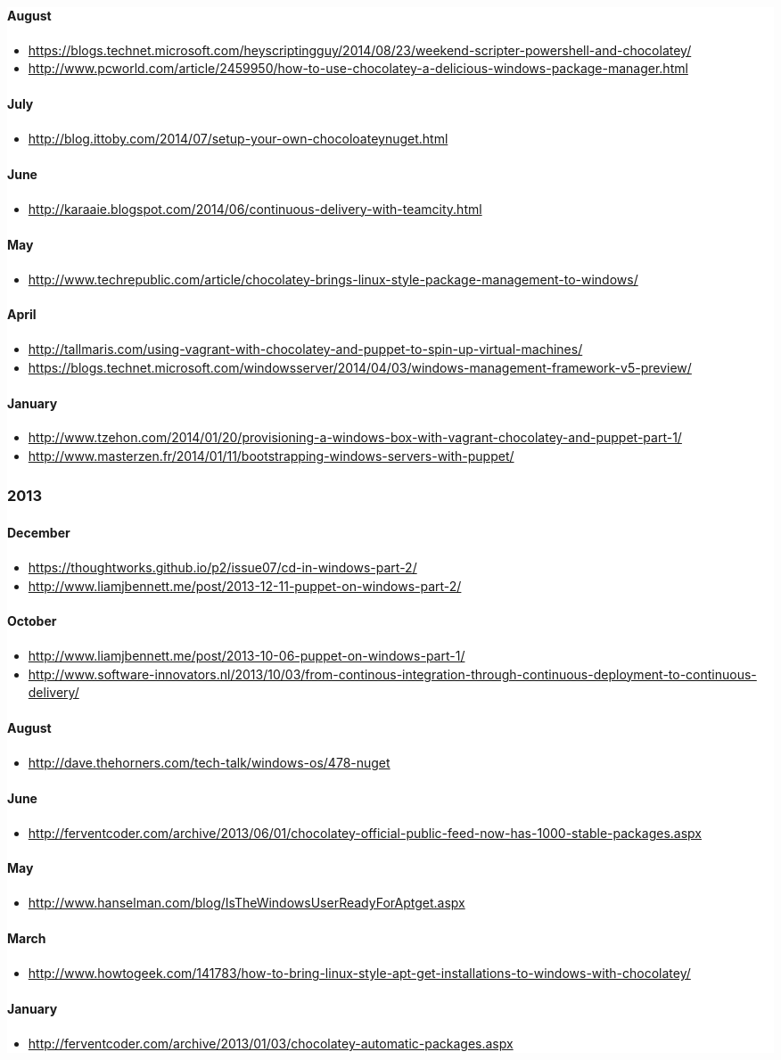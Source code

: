 #### August
* https://blogs.technet.microsoft.com/heyscriptingguy/2014/08/23/weekend-scripter-powershell-and-chocolatey/
* http://www.pcworld.com/article/2459950/how-to-use-chocolatey-a-delicious-windows-package-manager.html

#### July
* http://blog.ittoby.com/2014/07/setup-your-own-chocoloateynuget.html

#### June
* http://karaaie.blogspot.com/2014/06/continuous-delivery-with-teamcity.html

#### May
* http://www.techrepublic.com/article/chocolatey-brings-linux-style-package-management-to-windows/

#### April
* http://tallmaris.com/using-vagrant-with-chocolatey-and-puppet-to-spin-up-virtual-machines/
* https://blogs.technet.microsoft.com/windowsserver/2014/04/03/windows-management-framework-v5-preview/

#### January
* http://www.tzehon.com/2014/01/20/provisioning-a-windows-box-with-vagrant-chocolatey-and-puppet-part-1/
* http://www.masterzen.fr/2014/01/11/bootstrapping-windows-servers-with-puppet/

### 2013
#### December
* https://thoughtworks.github.io/p2/issue07/cd-in-windows-part-2/
* http://www.liamjbennett.me/post/2013-12-11-puppet-on-windows-part-2/

#### October
* http://www.liamjbennett.me/post/2013-10-06-puppet-on-windows-part-1/
* http://www.software-innovators.nl/2013/10/03/from-continous-integration-through-continuous-deployment-to-continuous-delivery/

#### August
* http://dave.thehorners.com/tech-talk/windows-os/478-nuget

#### June
* http://ferventcoder.com/archive/2013/06/01/chocolatey-official-public-feed-now-has-1000-stable-packages.aspx

#### May
* http://www.hanselman.com/blog/IsTheWindowsUserReadyForAptget.aspx

#### March
* http://www.howtogeek.com/141783/how-to-bring-linux-style-apt-get-installations-to-windows-with-chocolatey/

#### January
* http://ferventcoder.com/archive/2013/01/03/chocolatey-automatic-packages.aspx
